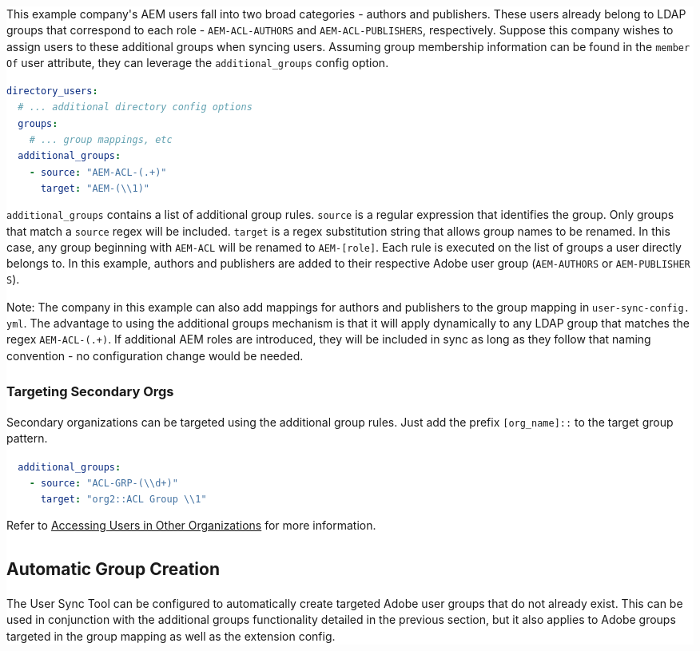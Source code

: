 This example company's AEM users fall into two broad categories -
authors and publishers.  These users already belong to LDAP groups that
correspond to each role - `AEM-ACL-AUTHORS` and `AEM-ACL-PUBLISHERS`,
respectively.  Suppose this company wishes to assign users to these
additional groups when syncing users.  Assuming group membership
information can be found in the `memberOf` user attribute, they can
leverage the `additional_groups` config option.

```yaml
directory_users:
  # ... additional directory config options
  groups:
    # ... group mappings, etc
  additional_groups:
    - source: "AEM-ACL-(.+)"
      target: "AEM-(\\1)"
```

`additional_groups` contains a list of additional group rules. `source`
is a regular expression that identifies the group.  Only groups that
match a `source` regex will be included.  `target` is a regex
substitution string that allows group names to be renamed.  In this
case, any group beginning with `AEM-ACL` will be renamed to `AEM-[role]`.
Each rule is executed on the list of groups a user directly belongs to.
In this example, authors and publishers are added to their respective
Adobe user group (`AEM-AUTHORS` or `AEM-PUBLISHERS`).

Note: The company in this example can also add mappings for authors
and publishers to the group mapping in `user-sync-config.yml`.  The
advantage to using the additional groups mechanism is that it
will apply dynamically to any LDAP group that matches the regex
`AEM-ACL-(.+)`.  If additional AEM roles are introduced, they will
be included in sync as long as they follow that naming convention -
no configuration change would be needed.

### Targeting Secondary Orgs

Secondary organizations can be targeted using the additional group
rules.  Just add the prefix `[org_name]::` to the target group
pattern.

```yaml
  additional_groups:
    - source: "ACL-GRP-(\\d+)"
      target: "org2::ACL Group \\1"
 ```

Refer to [Accessing Users in Other Organizations](https://adobe-apiplatform.github.io/user-sync.py/en/user-manual/advanced_configuration.html#accessing-users-in-other-organizations)
for more information.

## Automatic Group Creation

The User Sync Tool can be configured to automatically create targeted
Adobe user groups that do not already exist.  This can be used in
conjunction with the additional groups functionality detailed in the
previous section, but it also applies to Adobe groups targeted in
the group mapping as well as the extension config.
